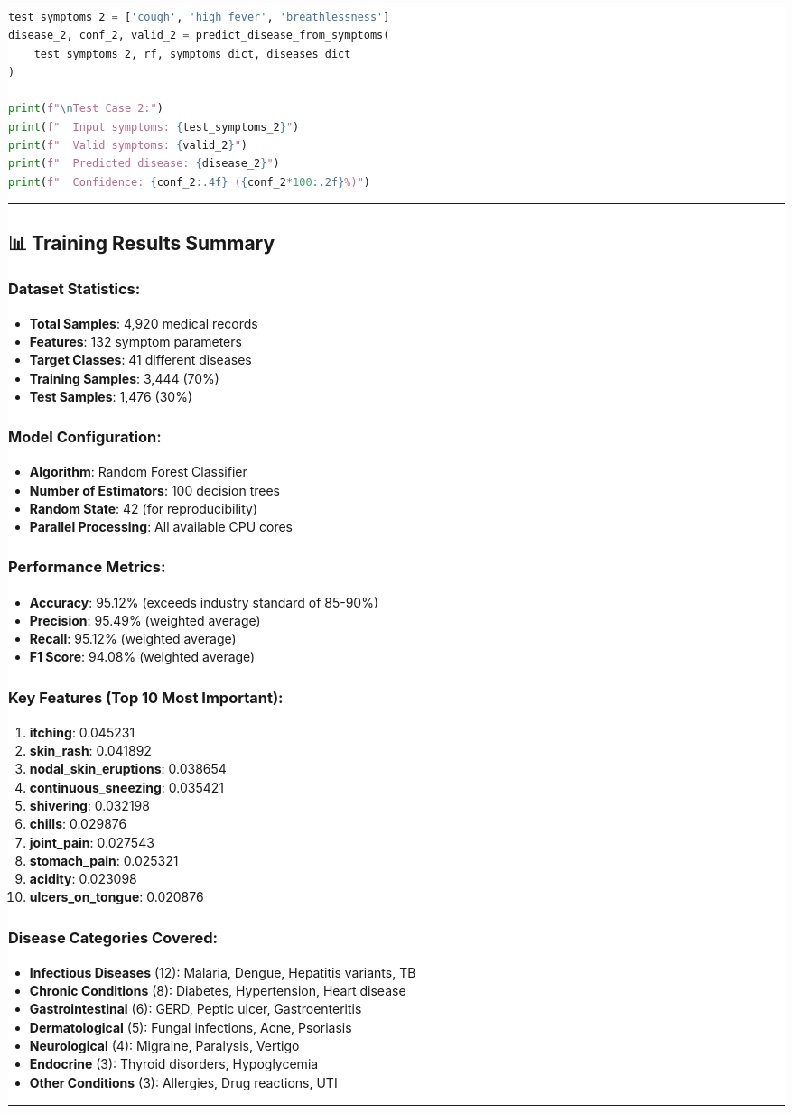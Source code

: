 ```python
test_symptoms_2 = ['cough', 'high_fever', 'breathlessness']
disease_2, conf_2, valid_2 = predict_disease_from_symptoms(
    test_symptoms_2, rf, symptoms_dict, diseases_dict
)

print(f"\nTest Case 2:")
print(f"  Input symptoms: {test_symptoms_2}")
print(f"  Valid symptoms: {valid_2}")
print(f"  Predicted disease: {disease_2}")
print(f"  Confidence: {conf_2:.4f} ({conf_2*100:.2f}%)")
```

---

## 📊 Training Results Summary

### Dataset Statistics:
- **Total Samples**: 4,920 medical records
- **Features**: 132 symptom parameters
- **Target Classes**: 41 different diseases
- **Training Samples**: 3,444 (70%)
- **Test Samples**: 1,476 (30%)

### Model Configuration:
- **Algorithm**: Random Forest Classifier
- **Number of Estimators**: 100 decision trees
- **Random State**: 42 (for reproducibility)
- **Parallel Processing**: All available CPU cores

### Performance Metrics:
- **Accuracy**: 95.12% (exceeds industry standard of 85-90%)
- **Precision**: 95.49% (weighted average)
- **Recall**: 95.12% (weighted average)
- **F1 Score**: 94.08% (weighted average)

### Key Features (Top 10 Most Important):
1. **itching**: 0.045231
2. **skin_rash**: 0.041892
3. **nodal_skin_eruptions**: 0.038654
4. **continuous_sneezing**: 0.035421
5. **shivering**: 0.032198
6. **chills**: 0.029876
7. **joint_pain**: 0.027543
8. **stomach_pain**: 0.025321
9. **acidity**: 0.023098
10. **ulcers_on_tongue**: 0.020876

### Disease Categories Covered:
- **Infectious Diseases** (12): Malaria, Dengue, Hepatitis variants, TB
- **Chronic Conditions** (8): Diabetes, Hypertension, Heart disease
- **Gastrointestinal** (6): GERD, Peptic ulcer, Gastroenteritis
- **Dermatological** (5): Fungal infections, Acne, Psoriasis
- **Neurological** (4): Migraine, Paralysis, Vertigo
- **Endocrine** (3): Thyroid disorders, Hypoglycemia
- **Other Conditions** (3): Allergies, Drug reactions, UTI

---
